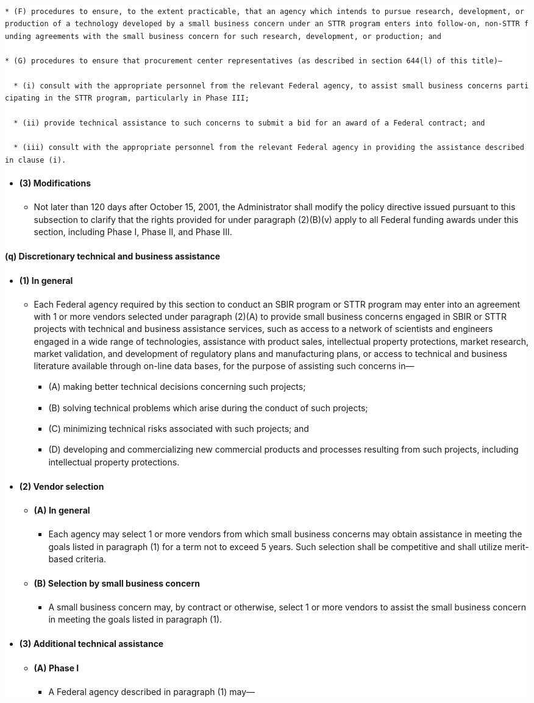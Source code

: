 
    * (F) procedures to ensure, to the extent practicable, that an agency which intends to pursue research, development, or production of a technology developed by a small business concern under an STTR program enters into follow-on, non-STTR funding agreements with the small business concern for such research, development, or production; and

    * (G) procedures to ensure that procurement center representatives (as described in section 644(l) of this title)—

      * (i) consult with the appropriate personnel from the relevant Federal agency, to assist small business concerns participating in the STTR program, particularly in Phase III;

      * (ii) provide technical assistance to such concerns to submit a bid for an award of a Federal contract; and

      * (iii) consult with the appropriate personnel from the relevant Federal agency in providing the assistance described in clause (i).

* #### (3) Modifications
  * Not later than 120 days after October 15, 2001, the Administrator shall modify the policy directive issued pursuant to this subsection to clarify that the rights provided for under paragraph (2)(B)(v) apply to all Federal funding awards under this section, including Phase I, Phase II, and Phase III.

#### (q) Discretionary technical and business assistance
* #### (1) In general
  * Each Federal agency required by this section to conduct an SBIR program or STTR program may enter into an agreement with 1 or more vendors selected under paragraph (2)(A) to provide small business concerns engaged in SBIR or STTR projects with technical and business assistance services, such as access to a network of scientists and engineers engaged in a wide range of technologies, assistance with product sales, intellectual property protections, market research, market validation, and development of regulatory plans and manufacturing plans, or access to technical and business literature available through on-line data bases, for the purpose of assisting such concerns in—

    * (A) making better technical decisions concerning such projects;

    * (B) solving technical problems which arise during the conduct of such projects;

    * (C) minimizing technical risks associated with such projects; and

    * (D) developing and commercializing new commercial products and processes resulting from such projects, including intellectual property protections.

* #### (2) Vendor selection
  * #### (A) In general
    * Each agency may select 1 or more vendors from which small business concerns may obtain assistance in meeting the goals listed in paragraph (1) for a term not to exceed 5 years. Such selection shall be competitive and shall utilize merit-based criteria.

  * #### (B) Selection by small business concern
    * A small business concern may, by contract or otherwise, select 1 or more vendors to assist the small business concern in meeting the goals listed in paragraph (1).

* #### (3) Additional technical assistance
  * #### (A) Phase I
    * A Federal agency described in paragraph (1) may—
